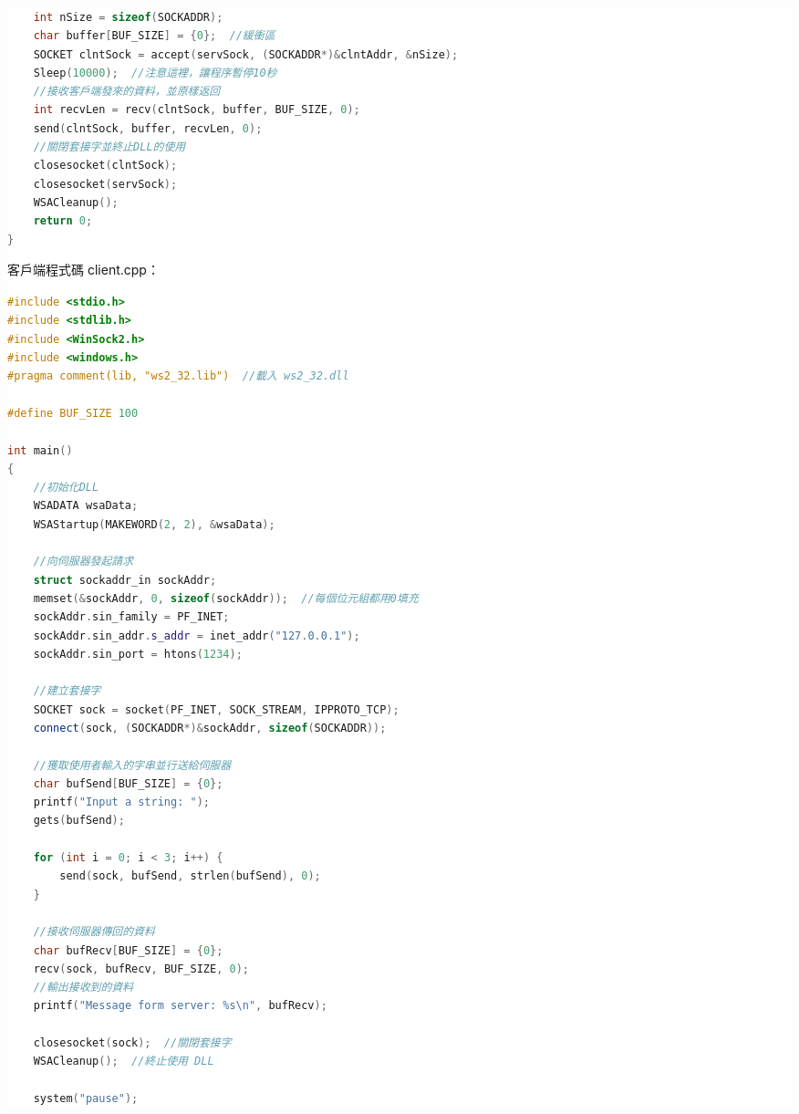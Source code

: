 ```cpp
    int nSize = sizeof(SOCKADDR);
    char buffer[BUF_SIZE] = {0};  //緩衝區
    SOCKET clntSock = accept(servSock, (SOCKADDR*)&clntAddr, &nSize);
    Sleep(10000);  //注意這裡，讓程序暫停10秒
    //接收客戶端發來的資料，並原樣返回
    int recvLen = recv(clntSock, buffer, BUF_SIZE, 0);
    send(clntSock, buffer, recvLen, 0);
    //關閉套接字並終止DLL的使用
    closesocket(clntSock);
    closesocket(servSock);
    WSACleanup();
    return 0;
}

```


客戶端程式碼 client.cpp：

```cpp
#include <stdio.h>
#include <stdlib.h>
#include <WinSock2.h>
#include <windows.h>
#pragma comment(lib, "ws2_32.lib")  //載入 ws2_32.dll

#define BUF_SIZE 100

int main()
{
    //初始化DLL
    WSADATA wsaData;
    WSAStartup(MAKEWORD(2, 2), &wsaData);

    //向伺服器發起請求
    struct sockaddr_in sockAddr;
    memset(&sockAddr, 0, sizeof(sockAddr));  //每個位元組都用0填充
    sockAddr.sin_family = PF_INET;
    sockAddr.sin_addr.s_addr = inet_addr("127.0.0.1");
    sockAddr.sin_port = htons(1234);

    //建立套接字
    SOCKET sock = socket(PF_INET, SOCK_STREAM, IPPROTO_TCP);
    connect(sock, (SOCKADDR*)&sockAddr, sizeof(SOCKADDR));

    //獲取使用者輸入的字串並行送給伺服器
    char bufSend[BUF_SIZE] = {0};
    printf("Input a string: ");
    gets(bufSend);

    for (int i = 0; i < 3; i++) {
        send(sock, bufSend, strlen(bufSend), 0);
    }

    //接收伺服器傳回的資料
    char bufRecv[BUF_SIZE] = {0};
    recv(sock, bufRecv, BUF_SIZE, 0);
    //輸出接收到的資料
    printf("Message form server: %s\n", bufRecv);

    closesocket(sock);  //關閉套接字
    WSACleanup();  //終止使用 DLL

    system("pause");
```